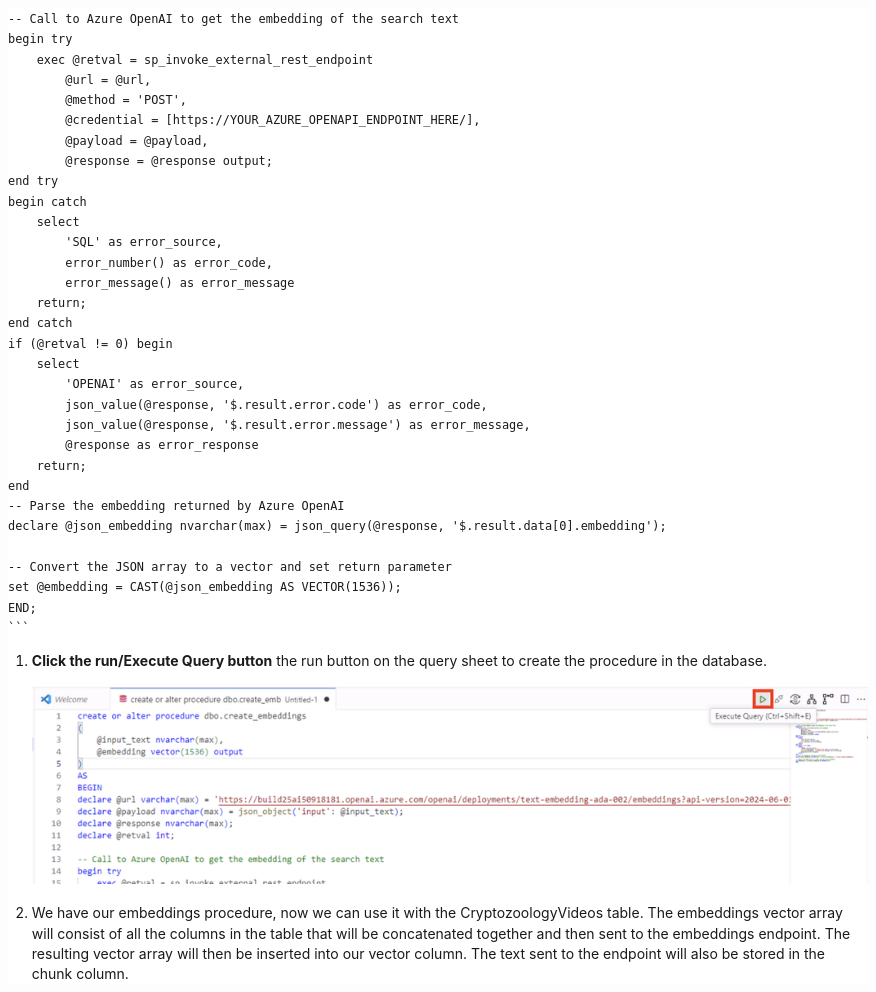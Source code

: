     -- Call to Azure OpenAI to get the embedding of the search text
    begin try
        exec @retval = sp_invoke_external_rest_endpoint
            @url = @url,
            @method = 'POST',
            @credential = [https://YOUR_AZURE_OPENAPI_ENDPOINT_HERE/],
            @payload = @payload,
            @response = @response output;
    end try
    begin catch
        select 
            'SQL' as error_source, 
            error_number() as error_code,
            error_message() as error_message
        return;
    end catch
    if (@retval != 0) begin
        select 
            'OPENAI' as error_source, 
            json_value(@response, '$.result.error.code') as error_code,
            json_value(@response, '$.result.error.message') as error_message,
            @response as error_response
        return;
    end
    -- Parse the embedding returned by Azure OpenAI
    declare @json_embedding nvarchar(max) = json_query(@response, '$.result.data[0].embedding');

    -- Convert the JSON array to a vector and set return parameter
    set @embedding = CAST(@json_embedding AS VECTOR(1536));
    END;
    ```

1. **Click the run/Execute Query button** the run button on the query sheet to create the procedure in the database.

	![IMAGEScreenshot2025-05-02at7.15.59AM.png](./media/Screenshot2025-05-02at7.15.59AM.png)

1. We have our embeddings procedure, now we can use it with the CryptozoologyVideos table. The embeddings vector array will consist of all the columns in the table that will be concatenated together and then sent to the embeddings endpoint. The resulting vector array will then be inserted into our vector column. The text sent to the endpoint will also be stored in the chunk column.
